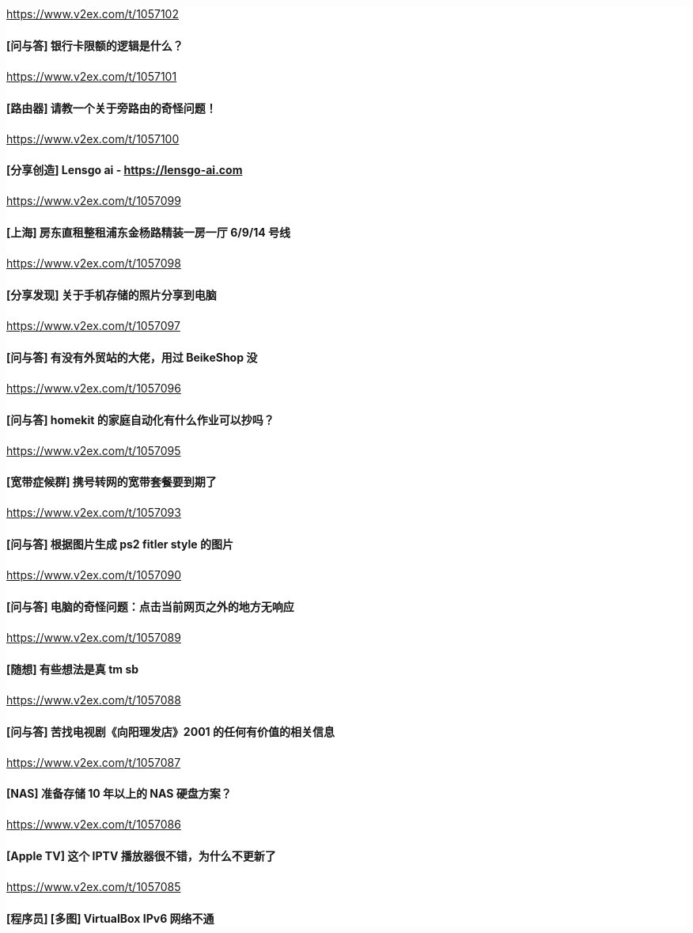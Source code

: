 <span style="color: blue!80!green"><https://www.v2ex.com/t/1057102></span>

#### \[问与答\] 银行卡限额的逻辑是什么？

<span style="color: blue!80!green"><https://www.v2ex.com/t/1057101></span>

#### \[路由器\] 请教一个关于旁路由的奇怪问题！

<span style="color: blue!80!green"><https://www.v2ex.com/t/1057100></span>

#### \[分享创造\] Lensgo ai - https://lensgo-ai.com

<span style="color: blue!80!green"><https://www.v2ex.com/t/1057099></span>

#### \[上海\] 房东直租整租浦东金杨路精装一房一厅 6/9/14 号线

<span style="color: blue!80!green"><https://www.v2ex.com/t/1057098></span>

#### \[分享发现\] 关于手机存储的照片分享到电脑

<span style="color: blue!80!green"><https://www.v2ex.com/t/1057097></span>

#### \[问与答\] 有没有外贸站的大佬，用过 BeikeShop 没

<span style="color: blue!80!green"><https://www.v2ex.com/t/1057096></span>

#### \[问与答\] homekit 的家庭自动化有什么作业可以抄吗？

<span style="color: blue!80!green"><https://www.v2ex.com/t/1057095></span>

#### \[宽带症候群\] 携号转网的宽带套餐要到期了

<span style="color: blue!80!green"><https://www.v2ex.com/t/1057093></span>

#### \[问与答\] 根据图片生成 ps2 fitler style 的图片

<span style="color: blue!80!green"><https://www.v2ex.com/t/1057090></span>

#### \[问与答\] 电脑的奇怪问题：点击当前网页之外的地方无响应

<span style="color: blue!80!green"><https://www.v2ex.com/t/1057089></span>

#### \[随想\] 有些想法是真 tm sb

<span style="color: blue!80!green"><https://www.v2ex.com/t/1057088></span>

#### \[问与答\] 苦找电视剧《向阳理发店》2001 的任何有价值的相关信息

<span style="color: blue!80!green"><https://www.v2ex.com/t/1057087></span>

#### \[NAS\] 准备存储 10 年以上的 NAS 硬盘方案？

<span style="color: blue!80!green"><https://www.v2ex.com/t/1057086></span>

#### \[Apple TV\] 这个 IPTV 播放器很不错，为什么不更新了

<span style="color: blue!80!green"><https://www.v2ex.com/t/1057085></span>

#### \[程序员\] \[多图\] VirtualBox IPv6 网络不通
